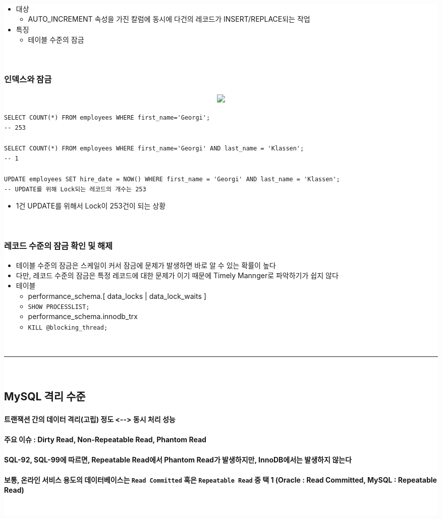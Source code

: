   * 대상
    * AUTO_INCREMENT 속성을 가진 칼럼에 동시에 다건의 레코드가 INSERT/REPLACE되는 작업
  * 특징
    * 테이블 수준의 잠금


<br>

### 인덱스와 잠금

<div align="center">
 <img width="50%" src="https://user-images.githubusercontent.com/37537227/216826713-3ae97011-bf39-43bc-a030-033bbd25b1a4.png" />
</div>

```mysql
SELECT COUNT(*) FROM employees WHERE first_name='Georgi';
-- 253

SELECT COUNT(*) FROM employees WHERE first_name='Georgi' AND last_name = 'Klassen';
-- 1

UPDATE employees SET hire_date = NOW() WHERE first_name = 'Georgi' AND last_name = 'Klassen';
-- UPDATE를 위해 Lock되는 레코드의 개수는 253
```
* 1건 UPDATE를 위해서 Lock이 253건이 되는 상황

<br>

### 레코드 수준의 잠금 확인 및 해제
* 테이블 수준의 잠금은 스케일이 커서 잠금에 문제가 발생하면 바로 알 수 있는 확률이 높다
* 다만, 레코드 수준의 잠금은 특정 레코드에 대한 문제가 이기 때문에 Timely Mannger로 파악하기가 쉽지 않다
* 테이블
  * performance_schema.[ data_locks | data_lock_waits ] 
  * `SHOW PROCESSLIST;`
  * performance_schema.innodb_trx
  * `KILL @blocking_thread;`

<br>
<hr>
<br>

## MySQL 격리 수준
#### 트랜잭션 간의 데이터 격리(고립) 정도 <--> 동시 처리 성능
#### 주요 이슈 : Dirty Read, Non-Repeatable Read, Phantom Read
#### SQL-92, SQL-99에 따르면, Repeatable Read에서 Phantom Read가 발생하지만, InnoDB에서는 발생하지 않는다
#### 보통, 온라인 서비스 용도의 데이터베이스는 `Read Committed` 혹은 `Repeatable Read` 중 택 1 (Oracle : Read Committed, MySQL : Repeatable Read)

<br>
